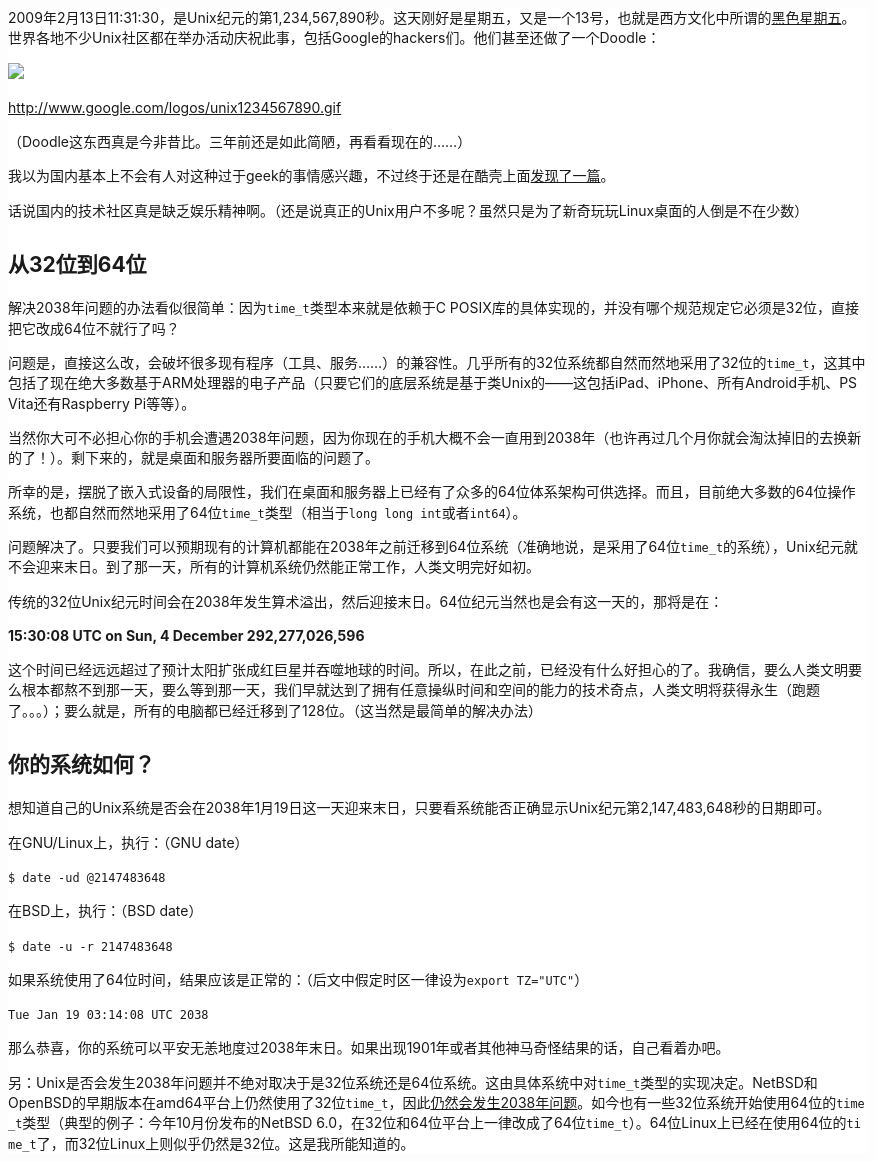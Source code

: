 2009年2月13日11:31:30，是Unix纪元的第1,234,567,890秒。这天刚好是星期五，又是一个13号，也就是西方文化中所谓的[黑色星期五](http://zh.wikipedia.org/wiki/%E9%BB%91%E8%89%B2%E6%98%9F%E6%9C%9F%E4%BA%94)。世界各地不少Unix社区都在举办活动庆祝此事，包括Google的hackers们。他们甚至还做了一个Doodle：

![](http://www.google.com/logos/unix1234567890.gif)

<http://www.google.com/logos/unix1234567890.gif>

（Doodle这东西真是今非昔比。三年前还是如此简陋，再看看现在的……）

我以为国内基本上不会有人对这种过于geek的事情感兴趣，不过终于还是在酷壳上面[发现了一篇](http://coolshell.cn/articles/19.html)。

话说国内的技术社区真是缺乏娱乐精神啊。（还是说真正的Unix用户不多呢？虽然只是为了新奇玩玩Linux桌面的人倒是不在少数）



## 从32位到64位

解决2038年问题的办法看似很简单：因为`time_t`类型本来就是依赖于C POSIX库的具体实现的，并没有哪个规范规定它必须是32位，直接把它改成64位不就行了吗？

问题是，直接这么改，会破坏很多现有程序（工具、服务……）的兼容性。几乎所有的32位系统都自然而然地采用了32位的`time_t`，这其中包括了现在绝大多数基于ARM处理器的电子产品（只要它们的底层系统是基于类Unix的——这包括iPad、iPhone、所有Android手机、PS Vita还有Raspberry Pi等等）。

当然你大可不必担心你的手机会遭遇2038年问题，因为你现在的手机大概不会一直用到2038年（也许再过几个月你就会淘汰掉旧的去换新的了！）。剩下来的，就是桌面和服务器所要面临的问题了。

所幸的是，摆脱了嵌入式设备的局限性，我们在桌面和服务器上已经有了众多的64位体系架构可供选择。而且，目前绝大多数的64位操作系统，也都自然而然地采用了64位`time_t`类型（相当于`long long int`或者`int64`）。

问题解决了。只要我们可以预期现有的计算机都能在2038年之前迁移到64位系统（准确地说，是采用了64位`time_t`的系统），Unix纪元就不会迎来末日。到了那一天，所有的计算机系统仍然能正常工作，人类文明完好如初。

传统的32位Unix纪元时间会在2038年发生算术溢出，然后迎接末日。64位纪元当然也是会有这一天的，那将是在：

__15:30:08 UTC on Sun, 4 December 292,277,026,596__

这个时间已经远远超过了预计太阳扩张成红巨星并吞噬地球的时间。所以，在此之前，已经没有什么好担心的了。我确信，要么人类文明要么根本都熬不到那一天，要么等到那一天，我们早就达到了拥有任意操纵时间和空间的能力的技术奇点，人类文明将获得永生（跑题了。。。）；要么就是，所有的电脑都已经迁移到了128位。（这当然是最简单的解决办法）



## 你的系统如何？

想知道自己的Unix系统是否会在2038年1月19日这一天迎来末日，只要看系统能否正确显示Unix纪元第2,147,483,648秒的日期即可。

在GNU/Linux上，执行：（GNU date）

    $ date -ud @2147483648

在BSD上，执行：（BSD date）

    $ date -u -r 2147483648

如果系统使用了64位时间，结果应该是正常的：（后文中假定时区一律设为`export TZ="UTC"`）

    Tue Jan 19 03:14:08 UTC 2038

那么恭喜，你的系统可以平安无恙地度过2038年末日。如果出现1901年或者其他神马奇怪结果的话，自己看着办吧。

另：Unix是否会发生2038年问题并不绝对取决于是32位系统还是64位系统。这由具体系统中对`time_t`类型的实现决定。NetBSD和OpenBSD的早期版本在amd64平台上仍然使用了32位`time_t`，因此[仍然会发生2038年问题](https://groups.google.com/forum/?fromgroups=#!msg/comp.unix.bsd.freebsd.misc/uDyi9y3l0SE/JWV-hdsJ6ZcJ)。如今也有一些32位系统开始使用64位的`time_t`类型（典型的例子：今年10月份发布的NetBSD 6.0，在32位和64位平台上一律改成了64位`time_t`）。64位Linux上已经在使用64位的`time_t`了，而32位Linux上则似乎仍然是32位。这是我所能知道的。
